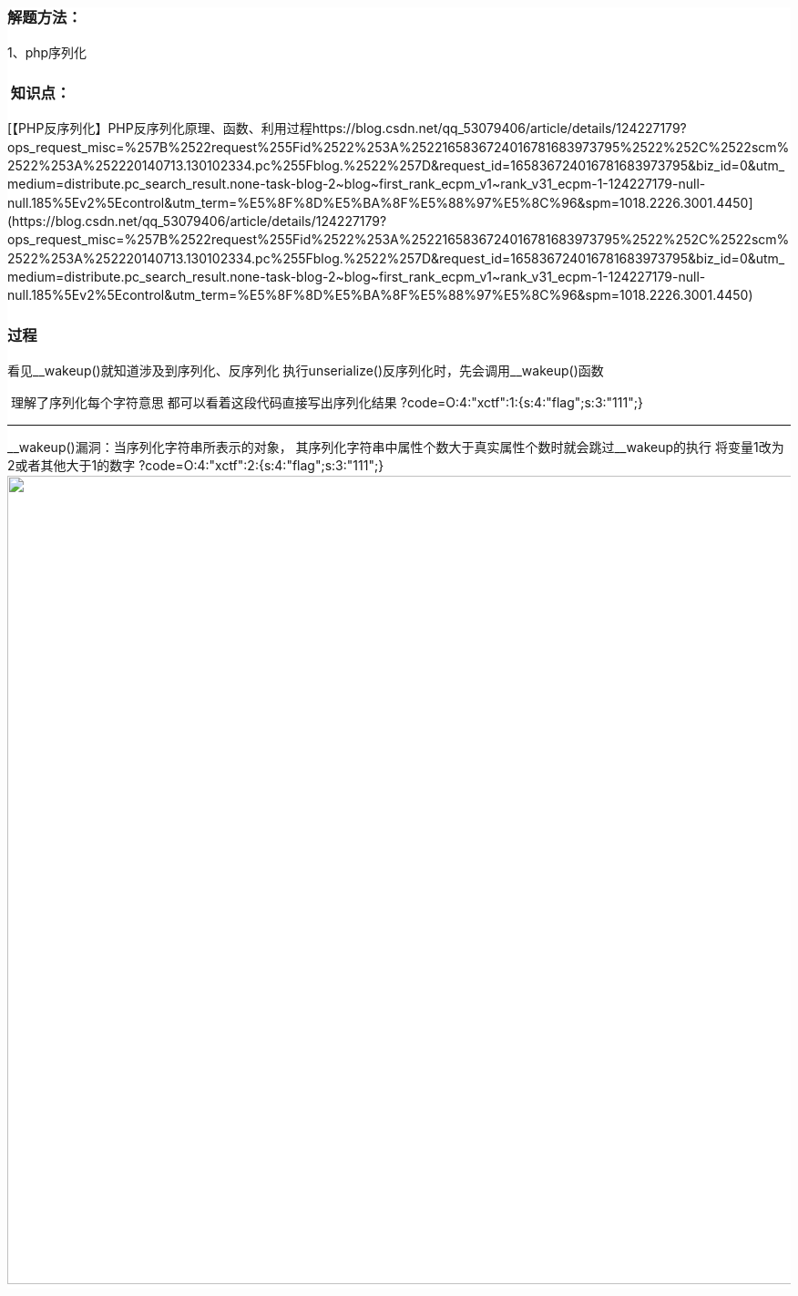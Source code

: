 
<h3>解题方法：</h3>
1、php序列化


> 
<h3> 知识点：</h3>
[【PHP反序列化】PHP反序列化原理、函数、利用过程<img alt="" src="https://csdnimg.cn/release/blog_editor_html/release2.1.7/ckeditor/plugins/CsdnLink/icons/icon-default.png?t=M666"/>https://blog.csdn.net/qq_53079406/article/details/124227179?ops_request_misc=%257B%2522request%255Fid%2522%253A%2522165836724016781683973795%2522%252C%2522scm%2522%253A%252220140713.130102334.pc%255Fblog.%2522%257D&amp;request_id=165836724016781683973795&amp;biz_id=0&amp;utm_medium=distribute.pc_search_result.none-task-blog-2~blog~first_rank_ecpm_v1~rank_v31_ecpm-1-124227179-null-null.185%5Ev2%5Econtrol&amp;utm_term=%E5%8F%8D%E5%BA%8F%E5%88%97%E5%8C%96&amp;spm=1018.2226.3001.4450](https://blog.csdn.net/qq_53079406/article/details/124227179?ops_request_misc=%257B%2522request%255Fid%2522%253A%2522165836724016781683973795%2522%252C%2522scm%2522%253A%252220140713.130102334.pc%255Fblog.%2522%257D&amp;request_id=165836724016781683973795&amp;biz_id=0&amp;utm_medium=distribute.pc_search_result.none-task-blog-2~blog~first_rank_ecpm_v1~rank_v31_ecpm-1-124227179-null-null.185%5Ev2%5Econtrol&amp;utm_term=%E5%8F%8D%E5%BA%8F%E5%88%97%E5%8C%96&amp;spm=1018.2226.3001.4450)


> 
<h3>过程</h3>
看见__wakeup()就知道涉及到序列化、反序列化
执行unserialize()反序列化时，先会调用__wakeup()函数

 理解了序列化每个字符意思
都可以看着这段代码直接写出序列化结果
?code=O:4:"xctf":1:{s:4:"flag";s:3:"111";}





<hr/>
__wakeup()漏洞：当序列化字符串所表示的对象， 其序列化字符串中属性个数大于真实属性个数时就会跳过__wakeup的执行
将变量1改为2或者其他大于1的数字
?code=O:4:"xctf":2:{s:4:"flag";s:3:"111";}<img alt="" height="887" src="https://img-blog.csdnimg.cn/6a2c073e890a41fa8c5ce8b67ed7b585.png" width="1188"/>



